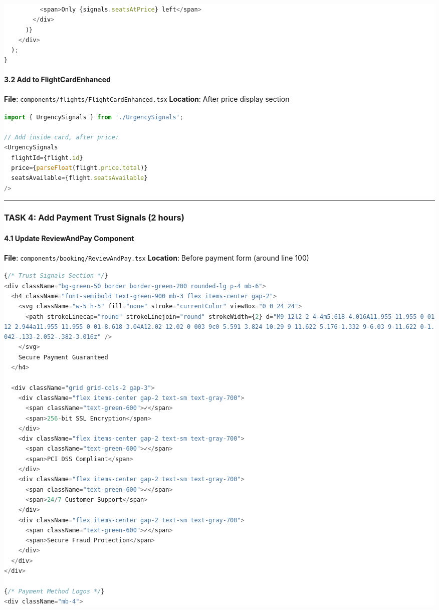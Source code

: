 ```typescript
          <span>Only {signals.seatsAtPrice} left</span>
        </div>
      )}
    </div>
  );
}
```

#### 3.2 Add to FlightCardEnhanced
**File**: `components/flights/FlightCardEnhanced.tsx`
**Location**: After price display section

```typescript
import { UrgencySignals } from './UrgencySignals';

// Add inside card, after price:
<UrgencySignals
  flightId={flight.id}
  price={parseFloat(flight.price.total)}
  seatsAvailable={flight.seatsAvailable}
/>
```

---

### **TASK 4: Add Payment Trust Signals (2 hours)**

#### 4.1 Update ReviewAndPay Component
**File**: `components/booking/ReviewAndPay.tsx`
**Location**: Before payment form (around line 100)

```typescript
{/* Trust Signals Section */}
<div className="bg-green-50 border border-green-200 rounded-lg p-4 mb-6">
  <h4 className="font-semibold text-green-900 mb-3 flex items-center gap-2">
    <svg className="w-5 h-5" fill="none" stroke="currentColor" viewBox="0 0 24 24">
      <path strokeLinecap="round" strokeLinejoin="round" strokeWidth={2} d="M9 12l2 2 4-4m5.618-4.016A11.955 11.955 0 0112 2.944a11.955 11.955 0 01-8.618 3.04A12.02 12.02 0 003 9c0 5.591 3.824 10.29 9 11.622 5.176-1.332 9-6.03 9-11.622 0-1.042-.133-2.052-.382-3.016z" />
    </svg>
    Secure Payment Guaranteed
  </h4>

  <div className="grid grid-cols-2 gap-3">
    <div className="flex items-center gap-2 text-sm text-gray-700">
      <span className="text-green-600">✓</span>
      <span>256-bit SSL Encryption</span>
    </div>
    <div className="flex items-center gap-2 text-sm text-gray-700">
      <span className="text-green-600">✓</span>
      <span>PCI DSS Compliant</span>
    </div>
    <div className="flex items-center gap-2 text-sm text-gray-700">
      <span className="text-green-600">✓</span>
      <span>24/7 Customer Support</span>
    </div>
    <div className="flex items-center gap-2 text-sm text-gray-700">
      <span className="text-green-600">✓</span>
      <span>Secure Fraud Protection</span>
    </div>
  </div>
</div>

{/* Payment Method Logos */}
<div className="mb-4">
```